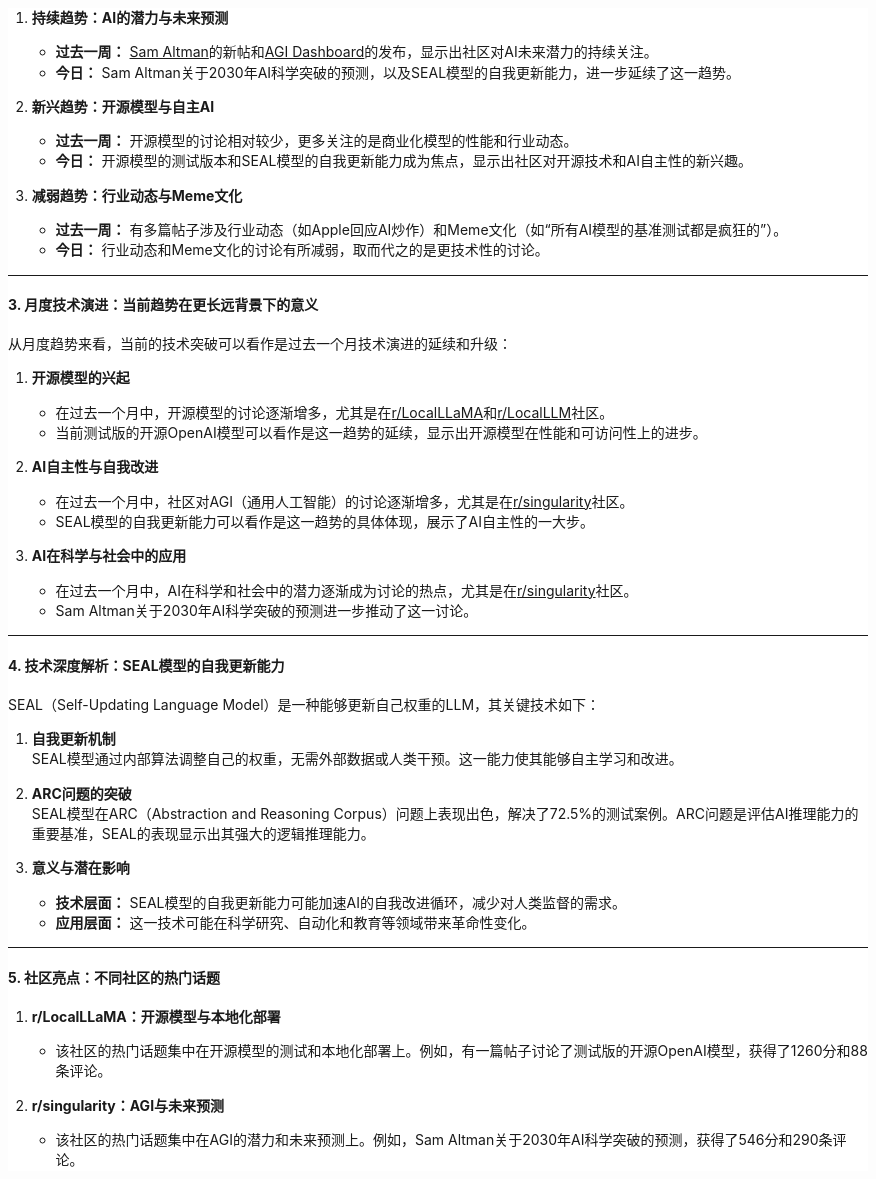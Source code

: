 1. **持续趋势：AI的潜力与未来预测**  
   - **过去一周：** [Sam Altman](https://www.reddit.com/comments/1l8atjw)的新帖和[AGI Dashboard](https://www.reddit.com/comments/1laksun)的发布，显示出社区对AI未来潜力的持续关注。  
   - **今日：** Sam Altman关于2030年AI科学突破的预测，以及SEAL模型的自我更新能力，进一步延续了这一趋势。

2. **新兴趋势：开源模型与自主AI**  
   - **过去一周：** 开源模型的讨论相对较少，更多关注的是商业化模型的性能和行业动态。  
   - **今日：** 开源模型的测试版本和SEAL模型的自我更新能力成为焦点，显示出社区对开源技术和AI自主性的新兴趣。

3. **减弱趋势：行业动态与Meme文化**  
   - **过去一周：** 有多篇帖子涉及行业动态（如Apple回应AI炒作）和Meme文化（如“所有AI模型的基准测试都是疯狂的”）。  
   - **今日：** 行业动态和Meme文化的讨论有所减弱，取而代之的是更技术性的讨论。

---

#### **3. 月度技术演进：当前趋势在更长远背景下的意义**

从月度趋势来看，当前的技术突破可以看作是过去一个月技术演进的延续和升级：

1. **开源模型的兴起**  
   - 在过去一个月中，开源模型的讨论逐渐增多，尤其是在[r/LocalLLaMA](https://www.reddit.com/r/LocalLLaMA)和[r/LocalLLM](https://www.reddit.com/r/LocalLLM)社区。  
   - 当前测试版的开源OpenAI模型可以看作是这一趋势的延续，显示出开源模型在性能和可访问性上的进步。

2. **AI自主性与自我改进**  
   - 在过去一个月中，社区对AGI（通用人工智能）的讨论逐渐增多，尤其是在[r/singularity](https://www.reddit.com/r/singularity)社区。  
   - SEAL模型的自我更新能力可以看作是这一趋势的具体体现，展示了AI自主性的一大步。

3. **AI在科学与社会中的应用**  
   - 在过去一个月中，AI在科学和社会中的潜力逐渐成为讨论的热点，尤其是在[r/singularity](https://www.reddit.com/r/singularity)社区。  
   - Sam Altman关于2030年AI科学突破的预测进一步推动了这一讨论。

---

#### **4. 技术深度解析：SEAL模型的自我更新能力**

SEAL（Self-Updating Language Model）是一种能够更新自己权重的LLM，其关键技术如下：

1. **自我更新机制**  
   SEAL模型通过内部算法调整自己的权重，无需外部数据或人类干预。这一能力使其能够自主学习和改进。

2. **ARC问题的突破**  
   SEAL模型在ARC（Abstraction and Reasoning Corpus）问题上表现出色，解决了72.5%的测试案例。ARC问题是评估AI推理能力的重要基准，SEAL的表现显示出其强大的逻辑推理能力。

3. **意义与潜在影响**  
   - **技术层面：** SEAL模型的自我更新能力可能加速AI的自我改进循环，减少对人类监督的需求。  
   - **应用层面：** 这一技术可能在科学研究、自动化和教育等领域带来革命性变化。

---

#### **5. 社区亮点：不同社区的热门话题**

1. **r/LocalLLaMA：开源模型与本地化部署**  
   - 该社区的热门话题集中在开源模型的测试和本地化部署上。例如，有一篇帖子讨论了测试版的开源OpenAI模型，获得了1260分和88条评论。

2. **r/singularity：AGI与未来预测**  
   - 该社区的热门话题集中在AGI的潜力和未来预测上。例如，Sam Altman关于2030年AI科学突破的预测，获得了546分和290条评论。
